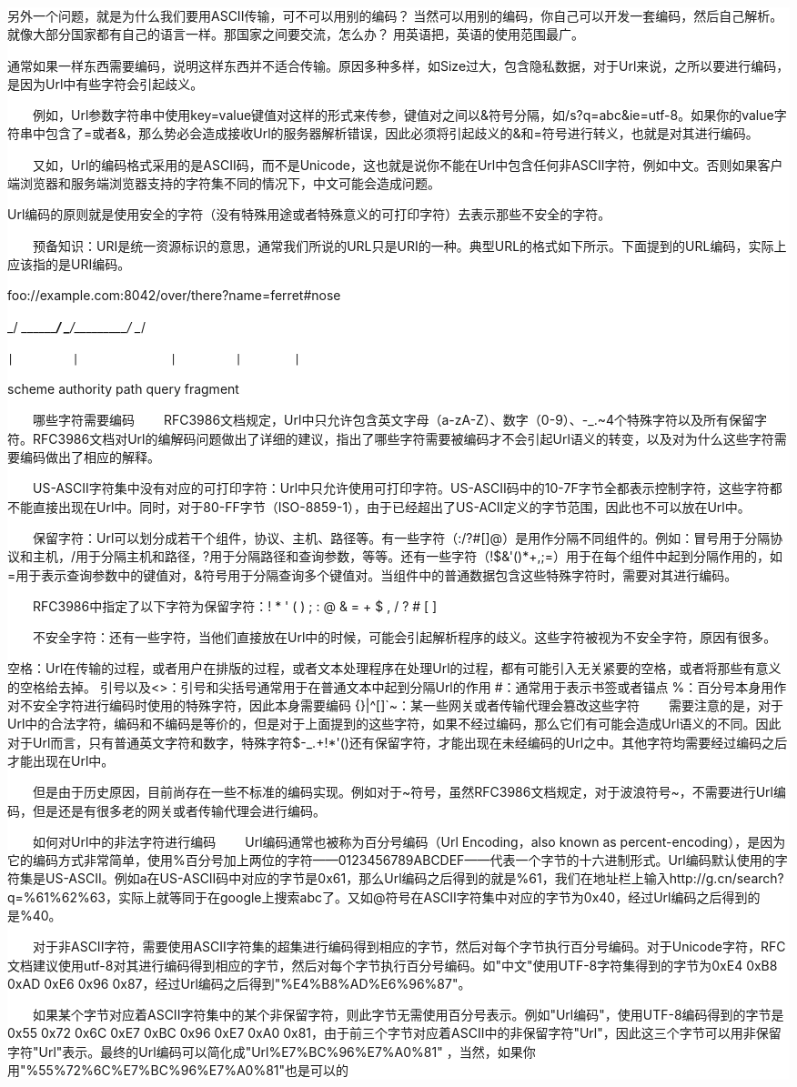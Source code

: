 另外一个问题，就是为什么我们要用ASCII传输，可不可以用别的编码？ 
    当然可以用别的编码，你自己可以开发一套编码，然后自己解析。就像大部分国家都有自己的语言一样。那国家之间要交流，怎么办？  用英语把，英语的使用范围最广。

 

 

通常如果一样东西需要编码，说明这样东西并不适合传输。原因多种多样，如Size过大，包含隐私数据，对于Url来说，之所以要进行编码，是因为Url中有些字符会引起歧义。

　　例如，Url参数字符串中使用key=value键值对这样的形式来传参，键值对之间以&符号分隔，如/s?q=abc&ie=utf-8。如果你的value字符串中包含了=或者&，那么势必会造成接收Url的服务器解析错误，因此必须将引起歧义的&和=符号进行转义，也就是对其进行编码。

　　又如，Url的编码格式采用的是ASCII码，而不是Unicode，这也就是说你不能在Url中包含任何非ASCII字符，例如中文。否则如果客户端浏览器和服务端浏览器支持的字符集不同的情况下，中文可能会造成问题。

Url编码的原则就是使用安全的字符（没有特殊用途或者特殊意义的可打印字符）去表示那些不安全的字符。

　　预备知识：URI是统一资源标识的意思，通常我们所说的URL只是URI的一种。典型URL的格式如下所示。下面提到的URL编码，实际上应该指的是URI编码。

foo://example.com:8042/over/there?name=ferret#nose

   \_/ \______________/ \________/\_________/ \__/

    |         |              |         |        |

  scheme     authority                path      query   fragment

　　哪些字符需要编码
　　RFC3986文档规定，Url中只允许包含英文字母（a-zA-Z）、数字（0-9）、-_.~4个特殊字符以及所有保留字符。RFC3986文档对Url的编解码问题做出了详细的建议，指出了哪些字符需要被编码才不会引起Url语义的转变，以及对为什么这些字符需要编码做出了相应的解释。

　　US-ASCII字符集中没有对应的可打印字符：Url中只允许使用可打印字符。US-ASCII码中的10-7F字节全都表示控制字符，这些字符都不能直接出现在Url中。同时，对于80-FF字节（ISO-8859-1），由于已经超出了US-ACII定义的字节范围，因此也不可以放在Url中。

　　保留字符：Url可以划分成若干个组件，协议、主机、路径等。有一些字符（:/?#[]@）是用作分隔不同组件的。例如：冒号用于分隔协议和主机，/用于分隔主机和路径，?用于分隔路径和查询参数，等等。还有一些字符（!$&'()*+,;=）用于在每个组件中起到分隔作用的，如=用于表示查询参数中的键值对，&符号用于分隔查询多个键值对。当组件中的普通数据包含这些特殊字符时，需要对其进行编码。

　　RFC3986中指定了以下字符为保留字符：! * ' ( ) ; : @ & = + $ , / ? # [ ]

　　不安全字符：还有一些字符，当他们直接放在Url中的时候，可能会引起解析程序的歧义。这些字符被视为不安全字符，原因有很多。

空格：Url在传输的过程，或者用户在排版的过程，或者文本处理程序在处理Url的过程，都有可能引入无关紧要的空格，或者将那些有意义的空格给去掉。
引号以及<>：引号和尖括号通常用于在普通文本中起到分隔Url的作用
#：通常用于表示书签或者锚点
%：百分号本身用作对不安全字符进行编码时使用的特殊字符，因此本身需要编码
{}|\^[]`~：某一些网关或者传输代理会篡改这些字符
　　需要注意的是，对于Url中的合法字符，编码和不编码是等价的，但是对于上面提到的这些字符，如果不经过编码，那么它们有可能会造成Url语义的不同。因此对于Url而言，只有普通英文字符和数字，特殊字符$-_.+!*'()还有保留字符，才能出现在未经编码的Url之中。其他字符均需要经过编码之后才能出现在Url中。

　　但是由于历史原因，目前尚存在一些不标准的编码实现。例如对于~符号，虽然RFC3986文档规定，对于波浪符号~，不需要进行Url编码，但是还是有很多老的网关或者传输代理会进行编码。

　　如何对Url中的非法字符进行编码
　　Url编码通常也被称为百分号编码（Url Encoding，also known as percent-encoding），是因为它的编码方式非常简单，使用%百分号加上两位的字符——0123456789ABCDEF——代表一个字节的十六进制形式。Url编码默认使用的字符集是US-ASCII。例如a在US-ASCII码中对应的字节是0x61，那么Url编码之后得到的就是%61，我们在地址栏上输入http://g.cn/search?q=%61%62%63，实际上就等同于在google上搜索abc了。又如@符号在ASCII字符集中对应的字节为0x40，经过Url编码之后得到的是%40。

　　对于非ASCII字符，需要使用ASCII字符集的超集进行编码得到相应的字节，然后对每个字节执行百分号编码。对于Unicode字符，RFC文档建议使用utf-8对其进行编码得到相应的字节，然后对每个字节执行百分号编码。如"中文"使用UTF-8字符集得到的字节为0xE4 0xB8 0xAD 0xE6 0x96 0x87，经过Url编码之后得到"%E4%B8%AD%E6%96%87"。

　　如果某个字节对应着ASCII字符集中的某个非保留字符，则此字节无需使用百分号表示。例如"Url编码"，使用UTF-8编码得到的字节是0x55 0x72 0x6C 0xE7 0xBC 0x96 0xE7 0xA0 0x81，由于前三个字节对应着ASCII中的非保留字符"Url"，因此这三个字节可以用非保留字符"Url"表示。最终的Url编码可以简化成"Url%E7%BC%96%E7%A0%81" ，当然，如果你用"%55%72%6C%E7%BC%96%E7%A0%81"也是可以的

